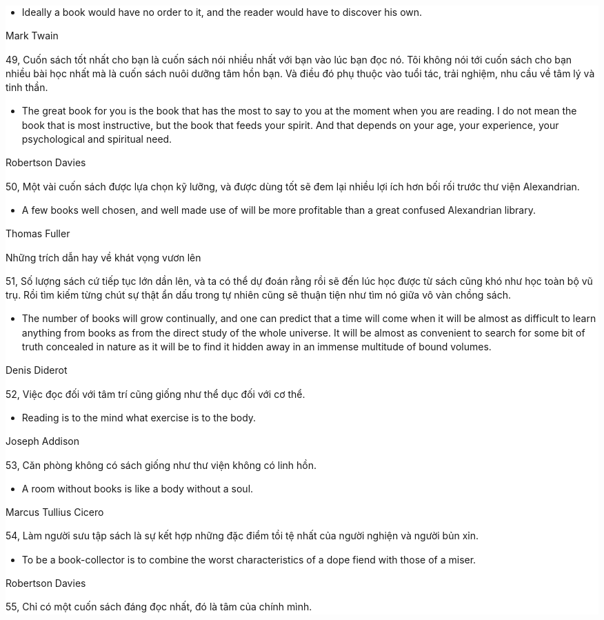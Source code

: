 - Ideally a book would have no order to it, and the reader would have to
discover his own.

Mark Twain

49, Cuốn sách tốt nhất cho bạn là cuốn sách nói nhiều nhất với bạn vào lúc
bạn đọc nó. Tôi không nói tới cuốn sách cho bạn nhiều bài học nhất mà là
cuốn sách nuôi dưỡng tâm hồn bạn. Và điều đó phụ thuộc vào tuổi tác, trải
nghiệm, nhu cầu về tâm lý và tinh thần.

- The great book for you is the book that has the most to say to you at
the moment when you are reading. I do not mean the book that is most instructive,
but the book that feeds your spirit. And that depends on your age, your
experience, your psychological and spiritual need.

Robertson Davies

50, Một vài cuốn sách được lựa chọn kỹ lưỡng, và được dùng tốt sẽ đem lại
nhiều lợi ích hơn bối rối trước thư viện Alexandrian.

- A few books well chosen, and well made use of will be more profitable
than a great confused Alexandrian library.

Thomas Fuller

Những trích dẫn hay về khát vọng vươn lên

51, Số lượng sách cứ tiếp tục lớn dần lên, và ta có thể dự đoán rằng rồi
sẽ đến lúc học được từ sách cũng khó như học toàn bộ vũ trụ. Rồi tìm kiếm
từng chút sự thật ẩn dấu trong tự nhiên cũng sẽ thuận tiện như tìm nó giữa
vô vàn chồng sách.

- The number of books will grow continually, and one can predict that a
time will come when it will be almost as difficult to learn anything from
books as from the direct study of the whole universe. It will be almost
as convenient to search for some bit of truth concealed in nature as it
will be to find it hidden away in an immense multitude of bound volumes.

Denis Diderot

52, Việc đọc đối với tâm trí cũng giống như thể dục đối với cơ thể.

- Reading is to the mind what exercise is to the body.

Joseph Addison

53, Căn phòng không có sách giống như thư viện không có linh hồn.

- A room without books is like a body without a soul.

Marcus Tullius Cicero

54, Làm người sưu tập sách là sự kết hợp những đặc điểm tồi tệ nhất của
người nghiện và người bủn xỉn.

- To be a book-collector is to combine the worst characteristics of a dope
fiend with those of a miser.

Robertson Davies

55, Chỉ có một cuốn sách đáng đọc nhất, đó là tâm của chính mình.
